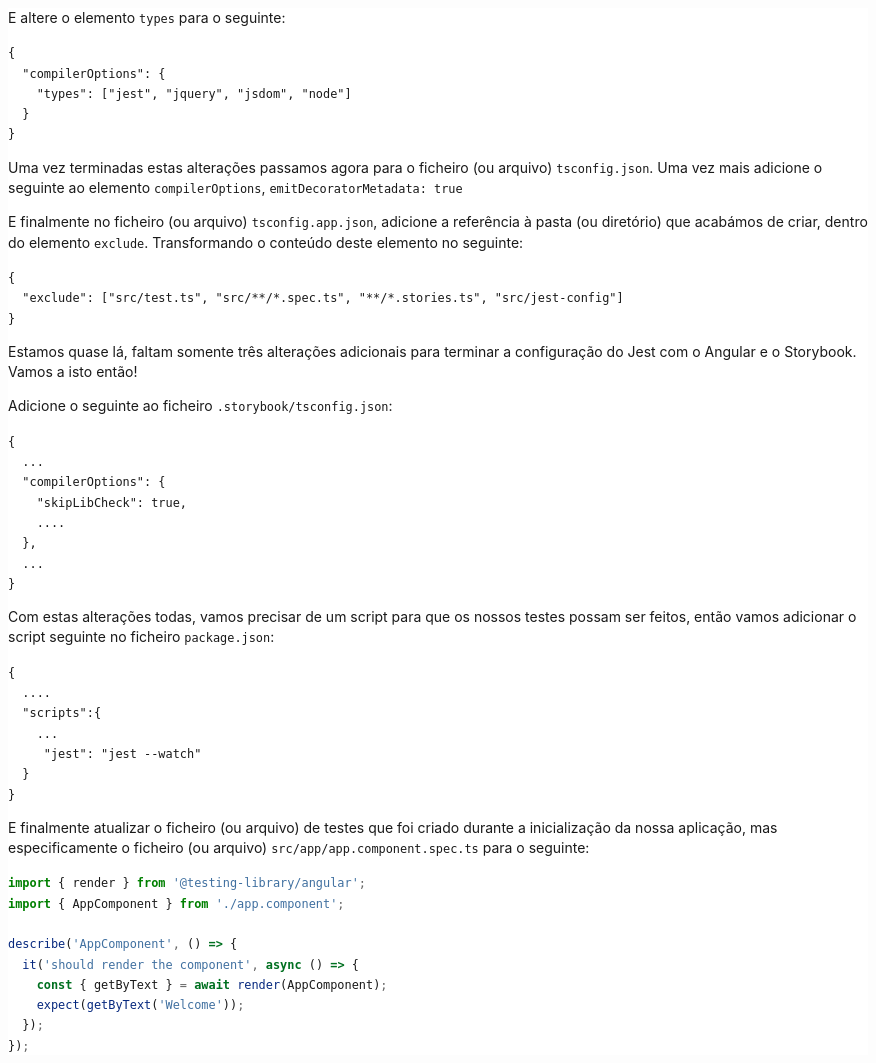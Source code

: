 E altere o elemento `types` para o seguinte:

```json:clipboard=false
{
  "compilerOptions": {
    "types": ["jest", "jquery", "jsdom", "node"]
  }
}
```

Uma vez terminadas estas alterações passamos agora para o ficheiro (ou arquivo) `tsconfig.json`. Uma vez mais adicione o seguinte ao elemento `compilerOptions`, `emitDecoratorMetadata: true`

E finalmente no ficheiro (ou arquivo) `tsconfig.app.json`, adicione a referência à pasta (ou diretório) que acabámos de criar, dentro do elemento `exclude`. Transformando o conteúdo deste elemento no seguinte:

```json:clipboard=false
{
  "exclude": ["src/test.ts", "src/**/*.spec.ts", "**/*.stories.ts", "src/jest-config"]
}
```

Estamos quase lá, faltam somente três alterações adicionais para terminar a configuração do Jest com o Angular e o Storybook. Vamos a isto então!

Adicione o seguinte ao ficheiro `.storybook/tsconfig.json`:

```json:clipboard=false
{
  ...
  "compilerOptions": {
    "skipLibCheck": true,
    ....
  },
  ...
}

```

Com estas alterações todas, vamos precisar de um script para que os nossos testes possam ser feitos, então vamos adicionar o script seguinte no ficheiro `package.json`:

```json:clipboard=false
{
  ....
  "scripts":{
    ...
     "jest": "jest --watch"
  }
}
```

E finalmente atualizar o ficheiro (ou arquivo) de testes que foi criado durante a inicialização da nossa aplicação, mas especificamente o ficheiro (ou arquivo) `src/app/app.component.spec.ts` para o seguinte:

```ts:title=src/app/app.component.spec.ts
import { render } from '@testing-library/angular';
import { AppComponent } from './app.component';

describe('AppComponent', () => {
  it('should render the component', async () => {
    const { getByText } = await render(AppComponent);
    expect(getByText('Welcome'));
  });
});
```
